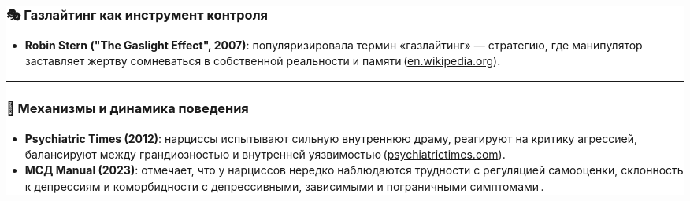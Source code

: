 
### 🎭 Газлайтинг как инструмент контроля

* **Robin Stern ("The Gaslight Effect", 2007)**: популяризировала термин «газлайтинг» — стратегию, где манипулятор заставляет жертву сомневаться в собственной реальности и памяти ([en.wikipedia.org][5]).

---

### 🧬 Механизмы и динамика поведения

* **Psychiatric Times (2012)**: нарциссы испытывают сильную внутреннюю драму, реагируют на критику агрессией, балансируют между грандиозностью и внутренней уязвимостью ([psychiatrictimes.com][6]).
* **МСД Manual (2023)**: отмечает, что у нарциссов нередко наблюдаются трудности с регуляцией самооценки, склонность к депрессиям и коморбидности с депрессивными, зависимыми и пограничными симптомами .


[1]: https://en.wikipedia.org/wiki/Manipulation_%28psychology%29?utm_source=chatgpt.com "Manipulation (psychology)"
[2]: https://www.ncbi.nlm.nih.gov/books/NBK556001/?utm_source=chatgpt.com "Narcissistic Personality Disorder - StatPearls - NCBI Bookshelf"
[3]: https://emedicine.medscape.com/article/1519417-overview/?utm_source=chatgpt.com "Narcissistic Personality Disorder: Practice Essentials, Background, Pathophysiology and Etiology"
[4]: https://www.mcleanhospital.org/npd-provider-guide?utm_source=chatgpt.com "Narcissistic Personality Disorder: Guide for Providers at McLean Hospital"
[5]: https://en.wikipedia.org/wiki/The_Gaslight_Effect?utm_source=chatgpt.com "The Gaslight Effect"
[6]: https://www.psychiatrictimes.com/view/narcissistic-personality-disorder-rethinking-what-we-know?utm_source=chatgpt.com "Narcissistic Personality Disorder: Rethinking What We Know"

